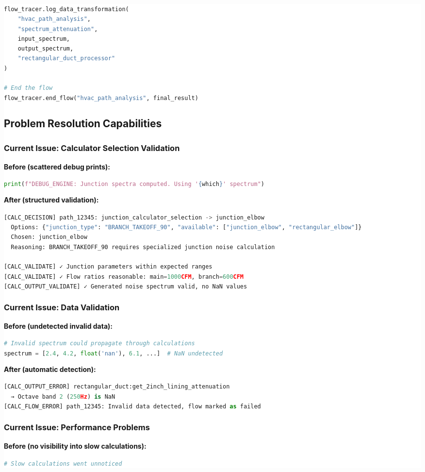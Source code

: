 ```python
flow_tracer.log_data_transformation(
    "hvac_path_analysis",
    "spectrum_attenuation",
    input_spectrum,
    output_spectrum,
    "rectangular_duct_processor"
)

# End the flow
flow_tracer.end_flow("hvac_path_analysis", final_result)
```

## Problem Resolution Capabilities

### Current Issue: Calculator Selection Validation

**Before (scattered debug prints):**
```python
print(f"DEBUG_ENGINE: Junction spectra computed. Using '{which}' spectrum")
```

**After (structured validation):**
```python
[CALC_DECISION] path_12345: junction_calculator_selection -> junction_elbow
  Options: {"junction_type": "BRANCH_TAKEOFF_90", "available": ["junction_elbow", "rectangular_elbow"]}
  Chosen: junction_elbow
  Reasoning: BRANCH_TAKEOFF_90 requires specialized junction noise calculation

[CALC_VALIDATE] ✓ Junction parameters within expected ranges
[CALC_VALIDATE] ✓ Flow ratios reasonable: main=1000CFM, branch=600CFM
[CALC_OUTPUT_VALIDATE] ✓ Generated noise spectrum valid, no NaN values
```

### Current Issue: Data Validation

**Before (undetected invalid data):**
```python
# Invalid spectrum could propagate through calculations
spectrum = [2.4, 4.2, float('nan'), 6.1, ...]  # NaN undetected
```

**After (automatic detection):**
```python
[CALC_OUTPUT_ERROR] rectangular_duct:get_2inch_lining_attenuation
  → Octave band 2 (250Hz) is NaN
[CALC_FLOW_ERROR] path_12345: Invalid data detected, flow marked as failed
```

### Current Issue: Performance Problems

**Before (no visibility into slow calculations):**
```python
# Slow calculations went unnoticed
```
